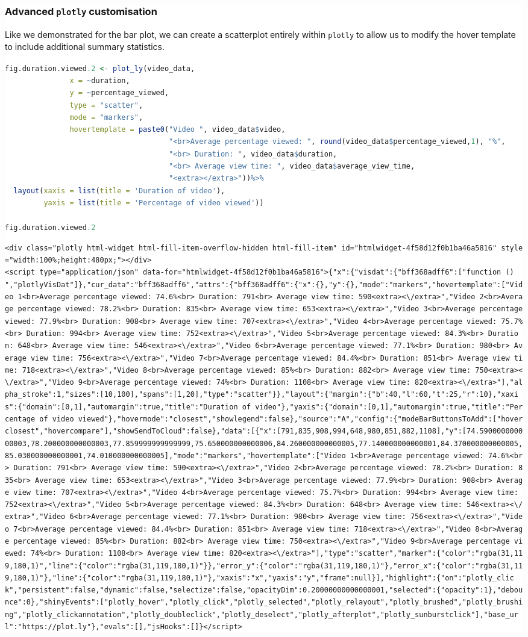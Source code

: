 ### Advanced `plotly` customisation

Like we demonstrated for the bar plot, we can create a scatterplot entirely within <code class='package'>plotly</code> to allow us to modify the hover template to include additional summary statistics. 


```r
fig.duration.viewed.2 <- plot_ly(video_data,
               x = ~duration,
               y = ~percentage_viewed,
               type = "scatter",
               mode = "markers",
               hovertemplate = paste0("Video ", video_data$video,
                                      "<br>Average percentage viewed: ", round(video_data$percentage_viewed,1), "%",
                                      "<br> Duration: ", video_data$duration,
                                      "<br> Average view time: ", video_data$average_view_time,
                                      "<extra></extra>"))%>%
  layout(xaxis = list(title = 'Duration of video'),
         yaxis = list(title = 'Percentage of video viewed'))

fig.duration.viewed.2
```

```{=html}
<div class="plotly html-widget html-fill-item-overflow-hidden html-fill-item" id="htmlwidget-4f58d12f0b1ba46a5816" style="width:100%;height:480px;"></div>
<script type="application/json" data-for="htmlwidget-4f58d12f0b1ba46a5816">{"x":{"visdat":{"bff368adff6":["function () ","plotlyVisDat"]},"cur_data":"bff368adff6","attrs":{"bff368adff6":{"x":{},"y":{},"mode":"markers","hovertemplate":["Video 1<br>Average percentage viewed: 74.6%<br> Duration: 791<br> Average view time: 590<extra><\/extra>","Video 2<br>Average percentage viewed: 78.2%<br> Duration: 835<br> Average view time: 653<extra><\/extra>","Video 3<br>Average percentage viewed: 77.9%<br> Duration: 908<br> Average view time: 707<extra><\/extra>","Video 4<br>Average percentage viewed: 75.7%<br> Duration: 994<br> Average view time: 752<extra><\/extra>","Video 5<br>Average percentage viewed: 84.3%<br> Duration: 648<br> Average view time: 546<extra><\/extra>","Video 6<br>Average percentage viewed: 77.1%<br> Duration: 980<br> Average view time: 756<extra><\/extra>","Video 7<br>Average percentage viewed: 84.4%<br> Duration: 851<br> Average view time: 718<extra><\/extra>","Video 8<br>Average percentage viewed: 85%<br> Duration: 882<br> Average view time: 750<extra><\/extra>","Video 9<br>Average percentage viewed: 74%<br> Duration: 1108<br> Average view time: 820<extra><\/extra>"],"alpha_stroke":1,"sizes":[10,100],"spans":[1,20],"type":"scatter"}},"layout":{"margin":{"b":40,"l":60,"t":25,"r":10},"xaxis":{"domain":[0,1],"automargin":true,"title":"Duration of video"},"yaxis":{"domain":[0,1],"automargin":true,"title":"Percentage of video viewed"},"hovermode":"closest","showlegend":false},"source":"A","config":{"modeBarButtonsToAdd":["hoverclosest","hovercompare"],"showSendToCloud":false},"data":[{"x":[791,835,908,994,648,980,851,882,1108],"y":[74.590000000000003,78.200000000000003,77.859999999999999,75.650000000000006,84.260000000000005,77.140000000000001,84.370000000000005,85.030000000000001,74.010000000000005],"mode":"markers","hovertemplate":["Video 1<br>Average percentage viewed: 74.6%<br> Duration: 791<br> Average view time: 590<extra><\/extra>","Video 2<br>Average percentage viewed: 78.2%<br> Duration: 835<br> Average view time: 653<extra><\/extra>","Video 3<br>Average percentage viewed: 77.9%<br> Duration: 908<br> Average view time: 707<extra><\/extra>","Video 4<br>Average percentage viewed: 75.7%<br> Duration: 994<br> Average view time: 752<extra><\/extra>","Video 5<br>Average percentage viewed: 84.3%<br> Duration: 648<br> Average view time: 546<extra><\/extra>","Video 6<br>Average percentage viewed: 77.1%<br> Duration: 980<br> Average view time: 756<extra><\/extra>","Video 7<br>Average percentage viewed: 84.4%<br> Duration: 851<br> Average view time: 718<extra><\/extra>","Video 8<br>Average percentage viewed: 85%<br> Duration: 882<br> Average view time: 750<extra><\/extra>","Video 9<br>Average percentage viewed: 74%<br> Duration: 1108<br> Average view time: 820<extra><\/extra>"],"type":"scatter","marker":{"color":"rgba(31,119,180,1)","line":{"color":"rgba(31,119,180,1)"}},"error_y":{"color":"rgba(31,119,180,1)"},"error_x":{"color":"rgba(31,119,180,1)"},"line":{"color":"rgba(31,119,180,1)"},"xaxis":"x","yaxis":"y","frame":null}],"highlight":{"on":"plotly_click","persistent":false,"dynamic":false,"selectize":false,"opacityDim":0.20000000000000001,"selected":{"opacity":1},"debounce":0},"shinyEvents":["plotly_hover","plotly_click","plotly_selected","plotly_relayout","plotly_brushed","plotly_brushing","plotly_clickannotation","plotly_doubleclick","plotly_deselect","plotly_afterplot","plotly_sunburstclick"],"base_url":"https://plot.ly"},"evals":[],"jsHooks":[]}</script>
```

